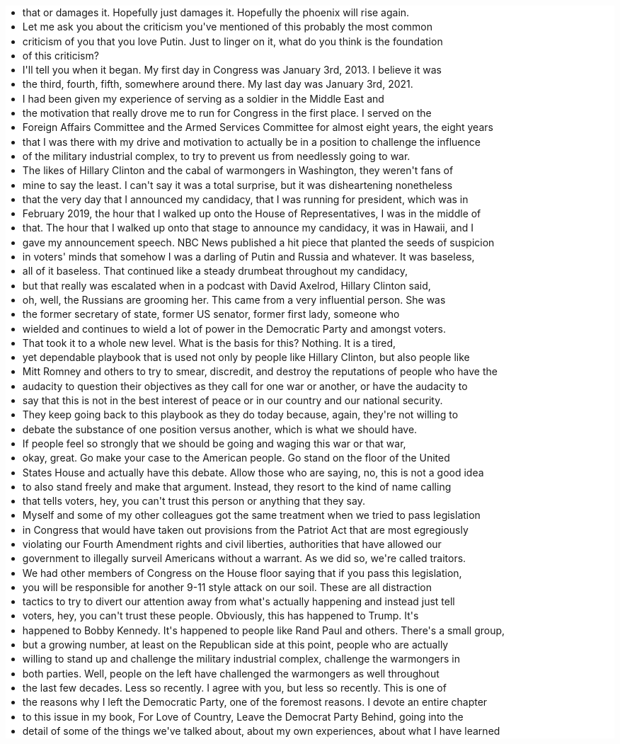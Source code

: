 *  that or damages it. Hopefully just damages it. Hopefully the phoenix will rise again.
*  Let me ask you about the criticism you've mentioned of this probably the most common
*  criticism of you that you love Putin. Just to linger on it, what do you think is the foundation
*  of this criticism?
*  I'll tell you when it began. My first day in Congress was January 3rd, 2013. I believe it was
*  the third, fourth, fifth, somewhere around there. My last day was January 3rd, 2021.
*  I had been given my experience of serving as a soldier in the Middle East and
*  the motivation that really drove me to run for Congress in the first place. I served on the
*  Foreign Affairs Committee and the Armed Services Committee for almost eight years, the eight years
*  that I was there with my drive and motivation to actually be in a position to challenge the influence
*  of the military industrial complex, to try to prevent us from needlessly going to war.
*  The likes of Hillary Clinton and the cabal of warmongers in Washington, they weren't fans of
*  mine to say the least. I can't say it was a total surprise, but it was disheartening nonetheless
*  that the very day that I announced my candidacy, that I was running for president, which was in
*  February 2019, the hour that I walked up onto the House of Representatives, I was in the middle of
*  that. The hour that I walked up onto that stage to announce my candidacy, it was in Hawaii, and I
*  gave my announcement speech. NBC News published a hit piece that planted the seeds of suspicion
*  in voters' minds that somehow I was a darling of Putin and Russia and whatever. It was baseless,
*  all of it baseless. That continued like a steady drumbeat throughout my candidacy,
*  but that really was escalated when in a podcast with David Axelrod, Hillary Clinton said,
*  oh, well, the Russians are grooming her. This came from a very influential person. She was
*  the former secretary of state, former US senator, former first lady, someone who
*  wielded and continues to wield a lot of power in the Democratic Party and amongst voters.
*  That took it to a whole new level. What is the basis for this? Nothing. It is a tired,
*  yet dependable playbook that is used not only by people like Hillary Clinton, but also people like
*  Mitt Romney and others to try to smear, discredit, and destroy the reputations of people who have the
*  audacity to question their objectives as they call for one war or another, or have the audacity to
*  say that this is not in the best interest of peace or in our country and our national security.
*  They keep going back to this playbook as they do today because, again, they're not willing to
*  debate the substance of one position versus another, which is what we should have.
*  If people feel so strongly that we should be going and waging this war or that war,
*  okay, great. Go make your case to the American people. Go stand on the floor of the United
*  States House and actually have this debate. Allow those who are saying, no, this is not a good idea
*  to also stand freely and make that argument. Instead, they resort to the kind of name calling
*  that tells voters, hey, you can't trust this person or anything that they say.
*  Myself and some of my other colleagues got the same treatment when we tried to pass legislation
*  in Congress that would have taken out provisions from the Patriot Act that are most egregiously
*  violating our Fourth Amendment rights and civil liberties, authorities that have allowed our
*  government to illegally surveil Americans without a warrant. As we did so, we're called traitors.
*  We had other members of Congress on the House floor saying that if you pass this legislation,
*  you will be responsible for another 9-11 style attack on our soil. These are all distraction
*  tactics to try to divert our attention away from what's actually happening and instead just tell
*  voters, hey, you can't trust these people. Obviously, this has happened to Trump. It's
*  happened to Bobby Kennedy. It's happened to people like Rand Paul and others. There's a small group,
*  but a growing number, at least on the Republican side at this point, people who are actually
*  willing to stand up and challenge the military industrial complex, challenge the warmongers in
*  both parties. Well, people on the left have challenged the warmongers as well throughout
*  the last few decades. Less so recently. I agree with you, but less so recently. This is one of
*  the reasons why I left the Democratic Party, one of the foremost reasons. I devote an entire chapter
*  to this issue in my book, For Love of Country, Leave the Democrat Party Behind, going into the
*  detail of some of the things we've talked about, about my own experiences, about what I have learned